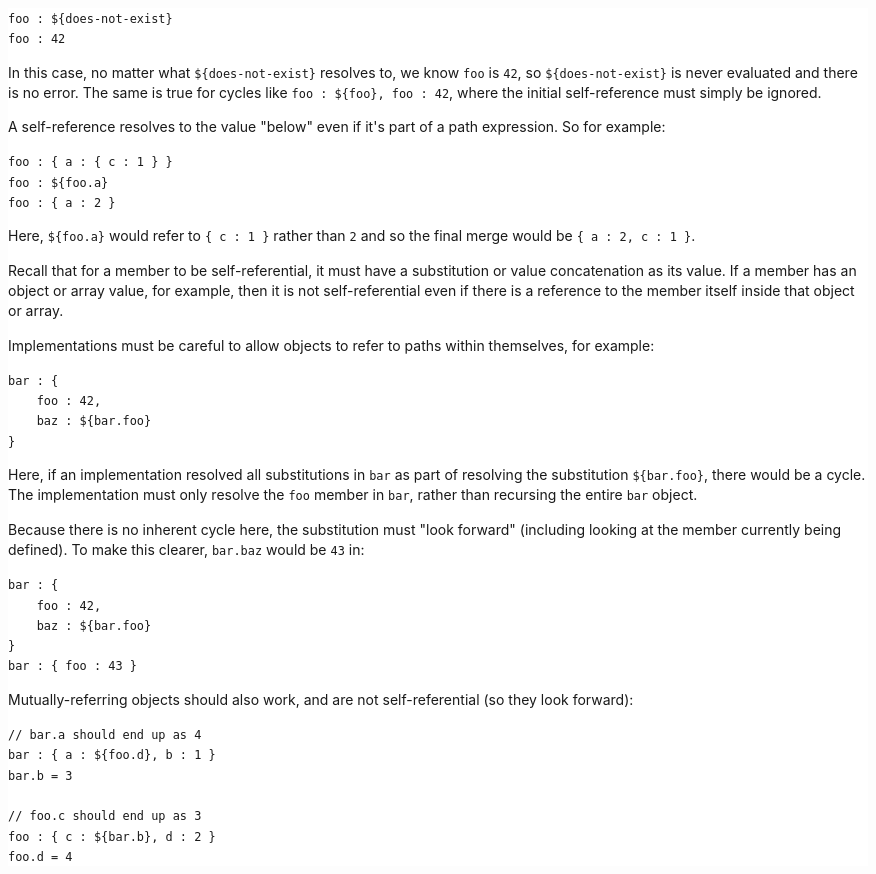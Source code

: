 ```
foo : ${does-not-exist}
foo : 42
```

In this case, no matter what `${does-not-exist}` resolves to, we know `foo` is `42`, so `${does-not-exist}` is never evaluated and there is no error. The same is true for cycles like `foo : ${foo}, foo : 42`, where the initial self-reference must simply be ignored.

A self-reference resolves to the value "below" even if it's part of a path expression. So for example:

```
foo : { a : { c : 1 } }
foo : ${foo.a}
foo : { a : 2 }
```

Here, `${foo.a}` would refer to `{ c : 1 }` rather than `2` and so the final merge would be `{ a : 2, c : 1 }`.

Recall that for a member to be self-referential, it must have a substitution or value concatenation as its value. If a member has an object or array value, for example, then it is not self-referential even if there is a reference to the member itself inside that object or array.

Implementations must be careful to allow objects to refer to paths within themselves, for example:

```
bar : { 
    foo : 42,
    baz : ${bar.foo}
}
```

Here, if an implementation resolved all substitutions in `bar` as part of resolving the substitution `${bar.foo}`, there would be a cycle. The implementation must only resolve the `foo` member in `bar`, rather than recursing the entire `bar` object.

Because there is no inherent cycle here, the substitution must "look forward" (including looking at the member currently being defined). To make this clearer, `bar.baz` would be `43` in:

```
bar : { 
    foo : 42,
    baz : ${bar.foo}
}
bar : { foo : 43 }
```

Mutually-referring objects should also work, and are not self-referential (so they look forward):

```
// bar.a should end up as 4
bar : { a : ${foo.d}, b : 1 }
bar.b = 3

// foo.c should end up as 3
foo : { c : ${bar.b}, d : 2 }
foo.d = 4
```
